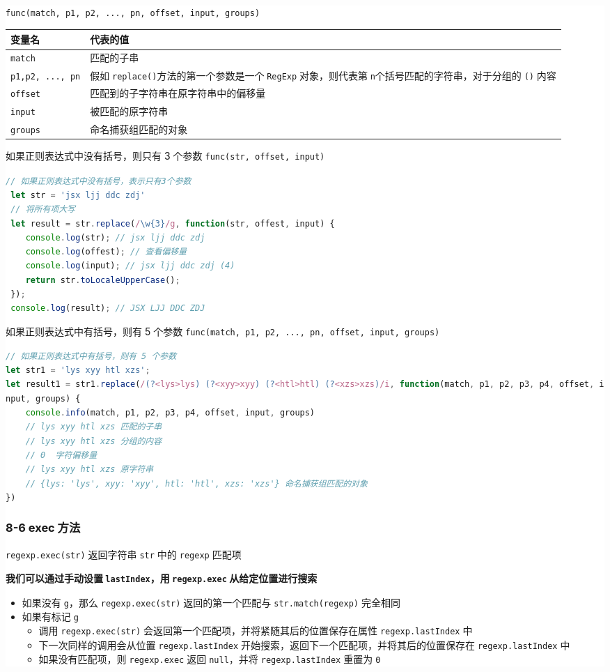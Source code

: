 `func(match, p1, p2, ..., pn, offset, input, groups)`

| 变量名           | 代表的值                                                     |
| :--------------- | :----------------------------------------------------------- |
| `match`          | 匹配的子串                                                   |
| `p1,p2, ..., pn` | 假如 `replace()`方法的第一个参数是一个 `RegExp` 对象，则代表第 `n`个括号匹配的字符串，对于分组的 `()` 内容 |
| `offset`         | 匹配到的子字符串在原字符串中的偏移量                         |
| `input`          | 被匹配的原字符串                                             |
| `groups`         | 命名捕获组匹配的对象                                         |

如果正则表达式中没有括号，则只有 3 个参数 `func(str, offset, input)` 

```js
// 如果正则表达式中没有括号，表示只有3个参数
 let str = 'jsx ljj ddc zdj'
 // 将所有项大写
 let result = str.replace(/\w{3}/g, function(str, offest, input) {
 	console.log(str); // jsx ljj ddc zdj
 	console.log(offest); // 查看偏移量
 	console.log(input); // jsx ljj ddc zdj (4)
 	return str.toLocaleUpperCase();
 });
 console.log(result); // JSX LJJ DDC ZDJ
```

如果正则表达式中有括号，则有 5 个参数 `func(match, p1, p2, ..., pn, offset, input, groups)` 

```js
// 如果正则表达式中有括号，则有 5 个参数
let str1 = 'lys xyy htl xzs';
let result1 = str1.replace(/(?<lys>lys) (?<xyy>xyy) (?<htl>htl) (?<xzs>xzs)/i, function(match, p1, p2, p3, p4, offset, input, groups) {
	console.info(match, p1, p2, p3, p4, offset, input, groups)
	// lys xyy htl xzs 匹配的子串
	// lys xyy htl xzs 分组的内容
	// 0  字符偏移量
	// lys xyy htl xzs 原字符串
	// {lys: 'lys', xyy: 'xyy', htl: 'htl', xzs: 'xzs'} 命名捕获组匹配的对象
})
```



### 8-6 exec 方法

`regexp.exec(str)` 返回字符串 `str` 中的 `regexp` 匹配项

**我们可以通过手动设置 `lastIndex`，用 `regexp.exec` 从给定位置进行搜索**

* 如果没有 `g`，那么 `regexp.exec(str)` 返回的第一个匹配与 `str.match(regexp)` 完全相同
* 如果有标记 `g`
  * 调用 `regexp.exec(str)` 会返回第一个匹配项，并将紧随其后的位置保存在属性 `regexp.lastIndex` 中
  * 下一次同样的调用会从位置 `regexp.lastIndex` 开始搜索，返回下一个匹配项，并将其后的位置保存在 `regexp.lastIndex` 中
  * 如果没有匹配项，则 `regexp.exec` 返回 `null`，并将 `regexp.lastIndex` 重置为 `0`
